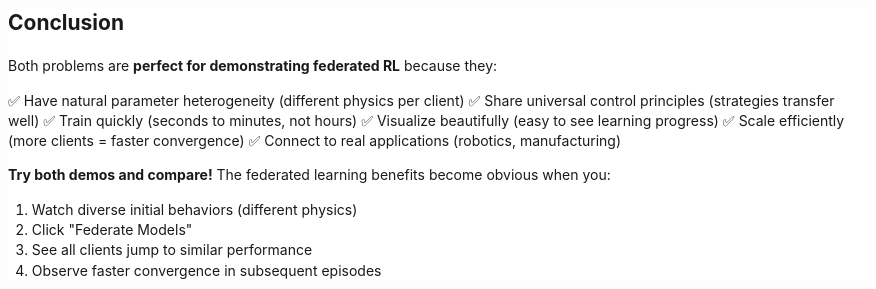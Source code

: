 
## Conclusion

Both problems are **perfect for demonstrating federated RL** because they:

✅ Have natural parameter heterogeneity (different physics per client)
✅ Share universal control principles (strategies transfer well)
✅ Train quickly (seconds to minutes, not hours)
✅ Visualize beautifully (easy to see learning progress)
✅ Scale efficiently (more clients = faster convergence)
✅ Connect to real applications (robotics, manufacturing)

**Try both demos and compare!** The federated learning benefits become obvious when you:
1. Watch diverse initial behaviors (different physics)
2. Click "Federate Models"
3. See all clients jump to similar performance
4. Observe faster convergence in subsequent episodes
